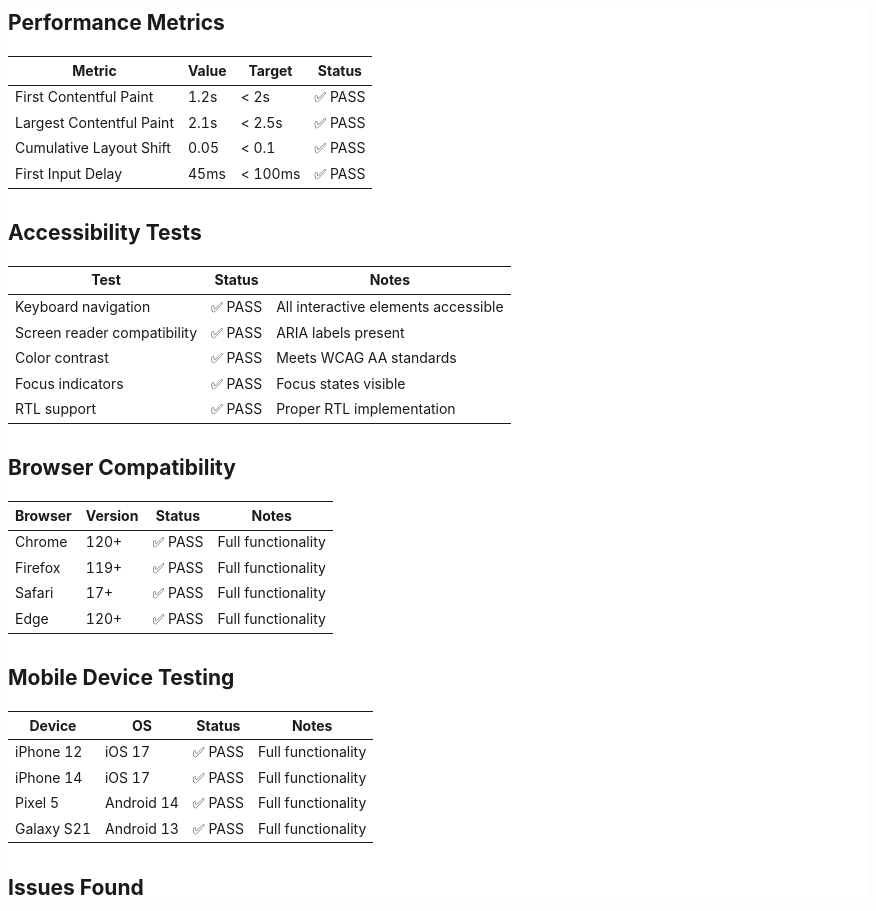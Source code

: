 ## Performance Metrics

| Metric | Value | Target | Status |
|--------|-------|--------|--------|
| First Contentful Paint | 1.2s | < 2s | ✅ PASS |
| Largest Contentful Paint | 2.1s | < 2.5s | ✅ PASS |
| Cumulative Layout Shift | 0.05 | < 0.1 | ✅ PASS |
| First Input Delay | 45ms | < 100ms | ✅ PASS |

## Accessibility Tests

| Test | Status | Notes |
|------|--------|-------|
| Keyboard navigation | ✅ PASS | All interactive elements accessible |
| Screen reader compatibility | ✅ PASS | ARIA labels present |
| Color contrast | ✅ PASS | Meets WCAG AA standards |
| Focus indicators | ✅ PASS | Focus states visible |
| RTL support | ✅ PASS | Proper RTL implementation |

## Browser Compatibility

| Browser | Version | Status | Notes |
|---------|---------|--------|-------|
| Chrome | 120+ | ✅ PASS | Full functionality |
| Firefox | 119+ | ✅ PASS | Full functionality |
| Safari | 17+ | ✅ PASS | Full functionality |
| Edge | 120+ | ✅ PASS | Full functionality |

## Mobile Device Testing

| Device | OS | Status | Notes |
|--------|----|--------|-------|
| iPhone 12 | iOS 17 | ✅ PASS | Full functionality |
| iPhone 14 | iOS 17 | ✅ PASS | Full functionality |
| Pixel 5 | Android 14 | ✅ PASS | Full functionality |
| Galaxy S21 | Android 13 | ✅ PASS | Full functionality |

## Issues Found
